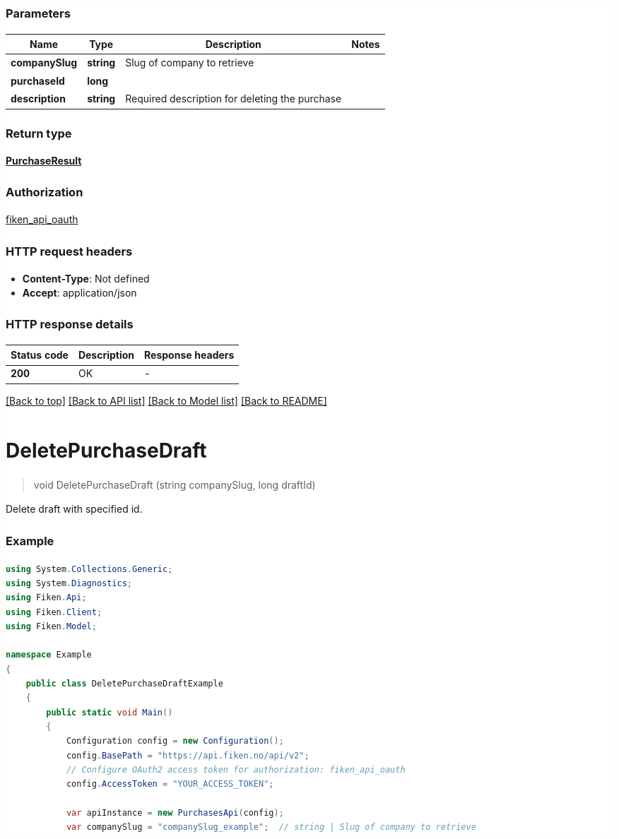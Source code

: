 ```csharp
```

### Parameters

| Name | Type | Description | Notes |
|------|------|-------------|-------|
| **companySlug** | **string** | Slug of company to retrieve |  |
| **purchaseId** | **long** |  |  |
| **description** | **string** | Required description for deleting the purchase |  |

### Return type

[**PurchaseResult**](PurchaseResult.md)

### Authorization

[fiken_api_oauth](../README.md#fiken_api_oauth)

### HTTP request headers

 - **Content-Type**: Not defined
 - **Accept**: application/json


### HTTP response details
| Status code | Description | Response headers |
|-------------|-------------|------------------|
| **200** | OK |  -  |

[[Back to top]](#) [[Back to API list]](../../README.md#documentation-for-api-endpoints) [[Back to Model list]](../../README.md#documentation-for-models) [[Back to README]](../../README.md)

<a id="deletepurchasedraft"></a>
# **DeletePurchaseDraft**
> void DeletePurchaseDraft (string companySlug, long draftId)



Delete draft with specified id.

### Example
```csharp
using System.Collections.Generic;
using System.Diagnostics;
using Fiken.Api;
using Fiken.Client;
using Fiken.Model;

namespace Example
{
    public class DeletePurchaseDraftExample
    {
        public static void Main()
        {
            Configuration config = new Configuration();
            config.BasePath = "https://api.fiken.no/api/v2";
            // Configure OAuth2 access token for authorization: fiken_api_oauth
            config.AccessToken = "YOUR_ACCESS_TOKEN";

            var apiInstance = new PurchasesApi(config);
            var companySlug = "companySlug_example";  // string | Slug of company to retrieve
```